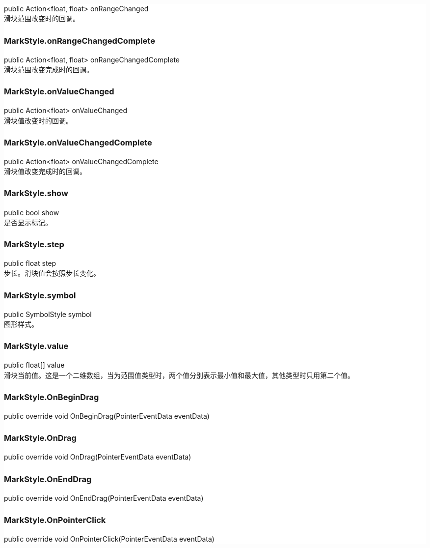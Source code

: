 public Action&lt;float, float&gt; onRangeChanged  
滑块范围改变时的回调。

### MarkStyle.onRangeChangedComplete

public Action&lt;float, float&gt; onRangeChangedComplete  
滑块范围改变完成时的回调。

### MarkStyle.onValueChanged

public Action&lt;float&gt; onValueChanged  
滑块值改变时的回调。

### MarkStyle.onValueChangedComplete

public Action&lt;float&gt; onValueChangedComplete  
滑块值改变完成时的回调。

### MarkStyle.show

public bool show  
是否显示标记。

### MarkStyle.step

public float step  
步长。滑块值会按照步长变化。

### MarkStyle.symbol

public SymbolStyle symbol  
图形样式。

### MarkStyle.value

public float[] value  
滑块当前值。这是一个二维数组，当为范围值类型时，两个值分别表示最小值和最大值，其他类型时只用第二个值。

### MarkStyle.OnBeginDrag

public override void OnBeginDrag(PointerEventData eventData)  

### MarkStyle.OnDrag

public override void OnDrag(PointerEventData eventData)  

### MarkStyle.OnEndDrag

public override void OnEndDrag(PointerEventData eventData)  

### MarkStyle.OnPointerClick

public override void OnPointerClick(PointerEventData eventData)  
